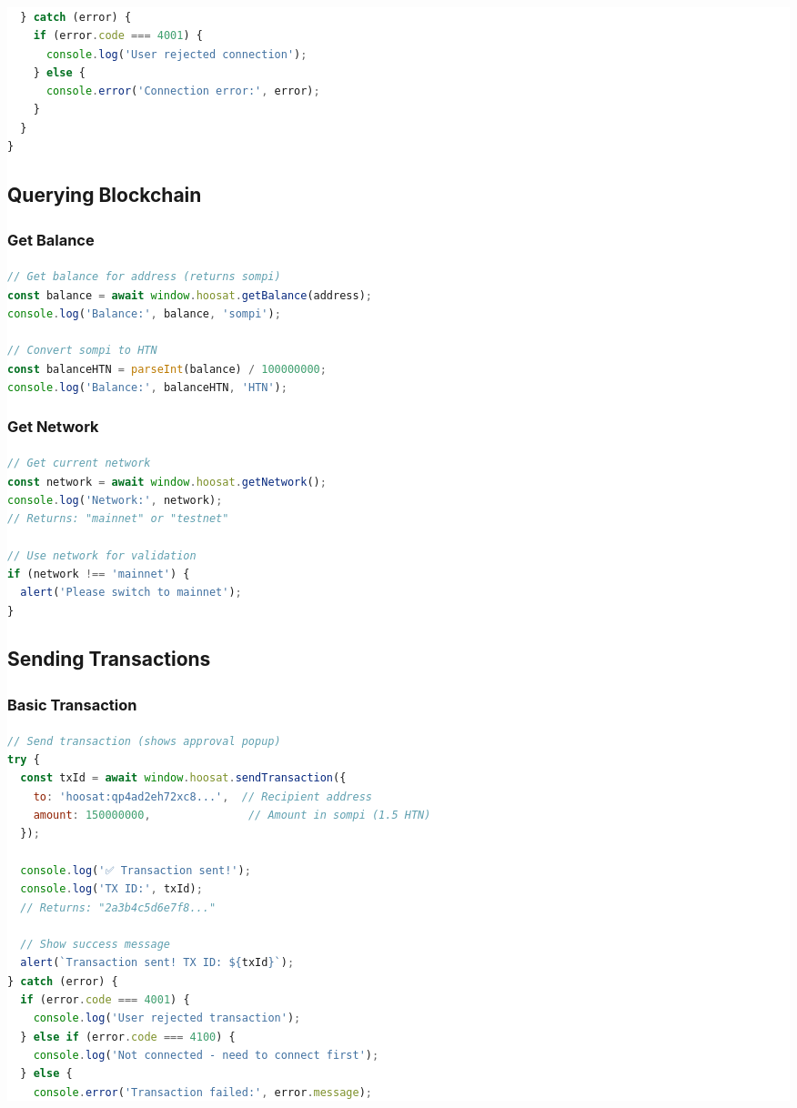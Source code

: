 ```javascript
  } catch (error) {
    if (error.code === 4001) {
      console.log('User rejected connection');
    } else {
      console.error('Connection error:', error);
    }
  }
}
```

## Querying Blockchain

### Get Balance

```javascript
// Get balance for address (returns sompi)
const balance = await window.hoosat.getBalance(address);
console.log('Balance:', balance, 'sompi');

// Convert sompi to HTN
const balanceHTN = parseInt(balance) / 100000000;
console.log('Balance:', balanceHTN, 'HTN');
```

### Get Network

```javascript
// Get current network
const network = await window.hoosat.getNetwork();
console.log('Network:', network);
// Returns: "mainnet" or "testnet"

// Use network for validation
if (network !== 'mainnet') {
  alert('Please switch to mainnet');
}
```

## Sending Transactions

### Basic Transaction

```javascript
// Send transaction (shows approval popup)
try {
  const txId = await window.hoosat.sendTransaction({
    to: 'hoosat:qp4ad2eh72xc8...',  // Recipient address
    amount: 150000000,               // Amount in sompi (1.5 HTN)
  });

  console.log('✅ Transaction sent!');
  console.log('TX ID:', txId);
  // Returns: "2a3b4c5d6e7f8..."

  // Show success message
  alert(`Transaction sent! TX ID: ${txId}`);
} catch (error) {
  if (error.code === 4001) {
    console.log('User rejected transaction');
  } else if (error.code === 4100) {
    console.log('Not connected - need to connect first');
  } else {
    console.error('Transaction failed:', error.message);
```